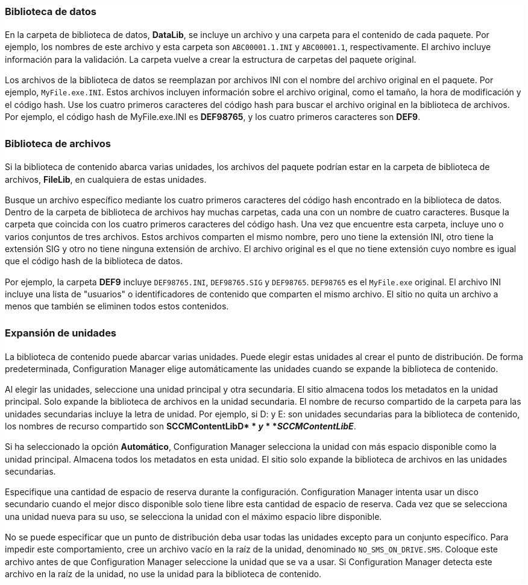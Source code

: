 
### <a name="data-library"></a>Biblioteca de datos
En la carpeta de biblioteca de datos, **DataLib**, se incluye un archivo y una carpeta para el contenido de cada paquete. Por ejemplo, los nombres de este archivo y esta carpeta son `ABC00001.1.INI` y `ABC00001.1`, respectivamente. El archivo incluye información para la validación. La carpeta vuelve a crear la estructura de carpetas del paquete original. 

Los archivos de la biblioteca de datos se reemplazan por archivos INI con el nombre del archivo original en el paquete. Por ejemplo, `MyFile.exe.INI`. Estos archivos incluyen información sobre el archivo original, como el tamaño, la hora de modificación y el código hash. Use los cuatro primeros caracteres del código hash para buscar el archivo original en la biblioteca de archivos. Por ejemplo, el código hash de MyFile.exe.INI es **DEF98765**, y los cuatro primeros caracteres son **DEF9**.


### <a name="file-library"></a>Biblioteca de archivos
Si la biblioteca de contenido abarca varias unidades, los archivos del paquete podrían estar en la carpeta de biblioteca de archivos, **FileLib**, en cualquiera de estas unidades.

Busque un archivo específico mediante los cuatro primeros caracteres del código hash encontrado en la biblioteca de datos. Dentro de la carpeta de biblioteca de archivos hay muchas carpetas, cada una con un nombre de cuatro caracteres. Busque la carpeta que coincida con los cuatro primeros caracteres del código hash. Una vez que encuentre esta carpeta, incluye uno o varios conjuntos de tres archivos. Estos archivos comparten el mismo nombre, pero uno tiene la extensión INI, otro tiene la extensión SIG y otro no tiene ninguna extensión de archivo. El archivo original es el que no tiene extensión cuyo nombre es igual que el código hash de la biblioteca de datos.

Por ejemplo, la carpeta **DEF9** incluye `DEF98765.INI`, `DEF98765.SIG` y `DEF98765`. `DEF98765` es el `MyFile.exe` original. El archivo INI incluye una lista de "usuarios" o identificadores de contenido que comparten el mismo archivo. El sitio no quita un archivo a menos que también se eliminen todos estos contenidos.


### <a name="drive-spanning"></a>Expansión de unidades

La biblioteca de contenido puede abarcar varias unidades. Puede elegir estas unidades al crear el punto de distribución. De forma predeterminada, Configuration Manager elige automáticamente las unidades cuando se expande la biblioteca de contenido.

Al elegir las unidades, seleccione una unidad principal y otra secundaria. El sitio almacena todos los metadatos en la unidad principal. Solo expande la biblioteca de archivos en la unidad secundaria. El nombre de recurso compartido de la carpeta para las unidades secundarias incluye la letra de unidad. Por ejemplo, si D: y E: son unidades secundarias para la biblioteca de contenido, los nombres de recurso compartido son **SCCMContentLibD$** y **SCCMContentLibE$**.

Si ha seleccionado la opción **Automático**, Configuration Manager selecciona la unidad con más espacio disponible como la unidad principal. Almacena todos los metadatos en esta unidad. El sitio solo expande la biblioteca de archivos en las unidades secundarias. 

Especifique una cantidad de espacio de reserva durante la configuración. Configuration Manager intenta usar un disco secundario cuando el mejor disco disponible solo tiene libre esta cantidad de espacio de reserva. Cada vez que se selecciona una unidad nueva para su uso, se selecciona la unidad con el máximo espacio libre disponible.

No se puede especificar que un punto de distribución deba usar todas las unidades excepto para un conjunto específico. Para impedir este comportamiento, cree un archivo vacío en la raíz de la unidad, denominado `NO_SMS_ON_DRIVE.SMS`. Coloque este archivo antes de que Configuration Manager seleccione la unidad que se va a usar. Si Configuration Manager detecta este archivo en la raíz de la unidad, no use la unidad para la biblioteca de contenido. 
